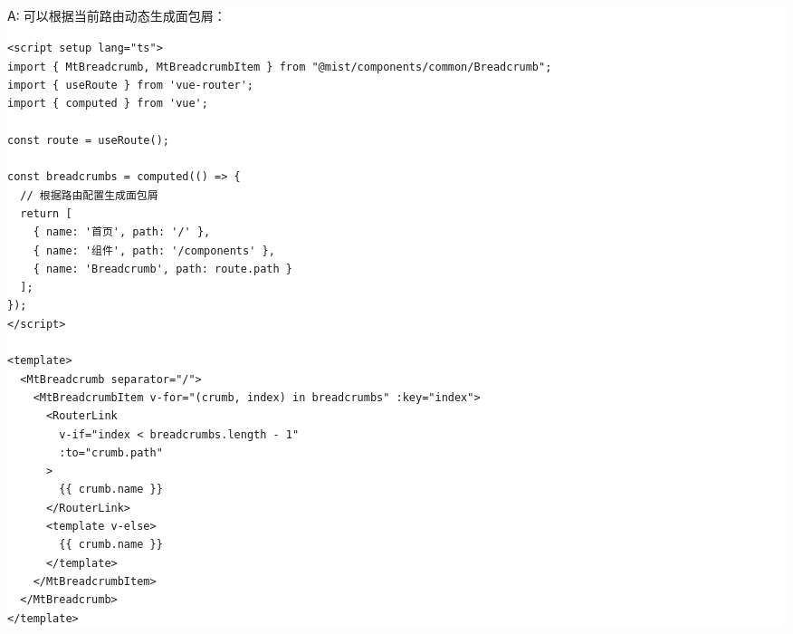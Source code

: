 A: 可以根据当前路由动态生成面包屑：

```vue
<script setup lang="ts">
import { MtBreadcrumb, MtBreadcrumbItem } from "@mist/components/common/Breadcrumb";
import { useRoute } from 'vue-router';
import { computed } from 'vue';

const route = useRoute();

const breadcrumbs = computed(() => {
  // 根据路由配置生成面包屑
  return [
    { name: '首页', path: '/' },
    { name: '组件', path: '/components' },
    { name: 'Breadcrumb', path: route.path }
  ];
});
</script>

<template>
  <MtBreadcrumb separator="/">
    <MtBreadcrumbItem v-for="(crumb, index) in breadcrumbs" :key="index">
      <RouterLink 
        v-if="index < breadcrumbs.length - 1" 
        :to="crumb.path"
      >
        {{ crumb.name }}
      </RouterLink>
      <template v-else>
        {{ crumb.name }}
      </template>
    </MtBreadcrumbItem>
  </MtBreadcrumb>
</template>
